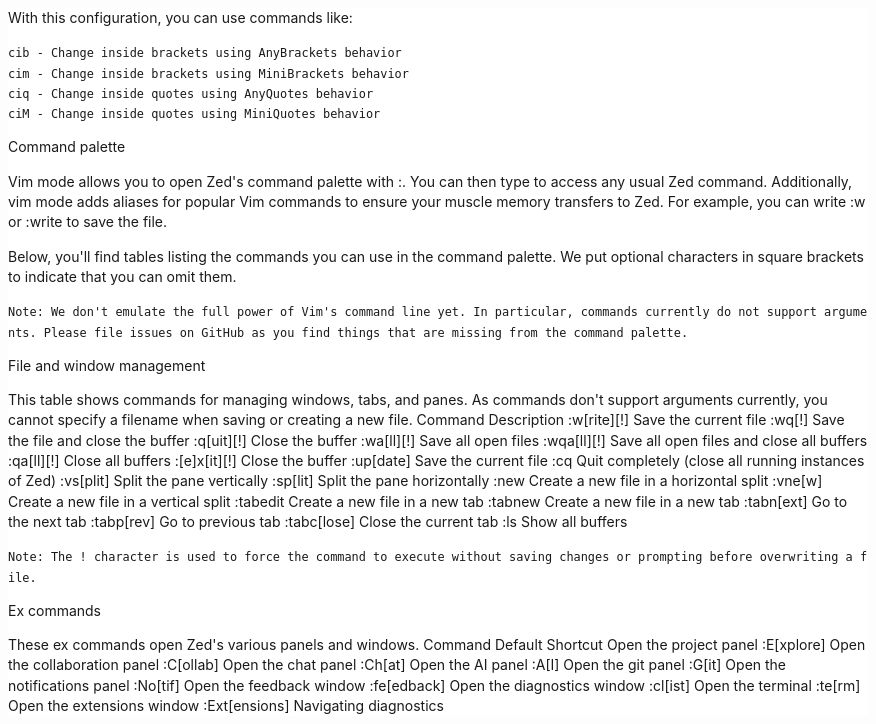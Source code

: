 With this configuration, you can use commands like:

    cib - Change inside brackets using AnyBrackets behavior
    cim - Change inside brackets using MiniBrackets behavior
    ciq - Change inside quotes using AnyQuotes behavior
    ciM - Change inside quotes using MiniQuotes behavior

Command palette

Vim mode allows you to open Zed's command palette with :. You can then type to access any usual Zed command. Additionally, vim mode adds aliases for popular Vim commands to ensure your muscle memory transfers to Zed. For example, you can write :w or :write to save the file.

Below, you'll find tables listing the commands you can use in the command palette. We put optional characters in square brackets to indicate that you can omit them.

    Note: We don't emulate the full power of Vim's command line yet. In particular, commands currently do not support arguments. Please file issues on GitHub as you find things that are missing from the command palette.

File and window management

This table shows commands for managing windows, tabs, and panes. As commands don't support arguments currently, you cannot specify a filename when saving or creating a new file.
Command	Description
:w[rite][!]	Save the current file
:wq[!]	Save the file and close the buffer
:q[uit][!]	Close the buffer
:wa[ll][!]	Save all open files
:wqa[ll][!]	Save all open files and close all buffers
:qa[ll][!]	Close all buffers
:[e]x[it][!]	Close the buffer
:up[date]	Save the current file
:cq	Quit completely (close all running instances of Zed)
:vs[plit]	Split the pane vertically
:sp[lit]	Split the pane horizontally
:new	Create a new file in a horizontal split
:vne[w]	Create a new file in a vertical split
:tabedit	Create a new file in a new tab
:tabnew	Create a new file in a new tab
:tabn[ext]	Go to the next tab
:tabp[rev]	Go to previous tab
:tabc[lose]	Close the current tab
:ls	Show all buffers

    Note: The ! character is used to force the command to execute without saving changes or prompting before overwriting a file.

Ex commands

These ex commands open Zed's various panels and windows.
Command	Default Shortcut
Open the project panel	:E[xplore]
Open the collaboration panel	:C[ollab]
Open the chat panel	:Ch[at]
Open the AI panel	:A[I]
Open the git panel	:G[it]
Open the notifications panel	:No[tif]
Open the feedback window	:fe[edback]
Open the diagnostics window	:cl[ist]
Open the terminal	:te[rm]
Open the extensions window	:Ext[ensions]
Navigating diagnostics
